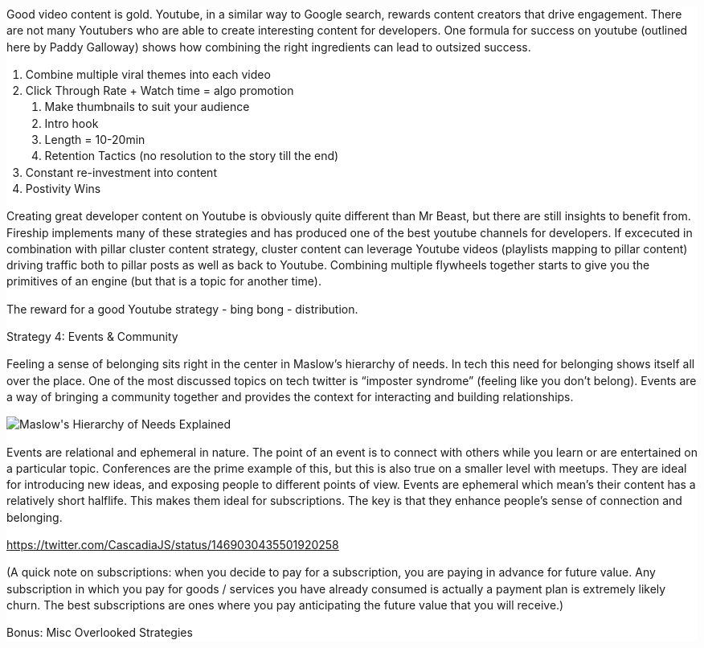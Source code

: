 Good video content is gold. Youtube, in a similar way to Google search, rewards content creators that drive engagement. There are not many Youtubers who are able to create interesting content for developers. One formula for success on youtube (outlined here by Paddy Galloway) shows how combining the right ingredients can lead to outsized success. 


1. Combine multiple viral themes into each video
2. Click Through Rate + Watch time = algo promotion
    1. Make thumbnails to suit your audience
    2. Intro hook
    3. Length = 10-20min
    4. Retention Tactics (no resolution to the story till the end) 
3. Constant re-investment into content 
4. Postivity Wins 


<iframe width="100%" height="auto" class='aspect-video my-10' src="https://www.youtube.com/embed/JJ-ogw8AZ3o?controls=0" title="YouTube video player" frameborder="0" allow="accelerometer; autoplay; clipboard-write; encrypted-media; gyroscope; picture-in-picture" allowfullscreen></iframe>


Creating great developer content on Youtube is obviously quite different than Mr Beast, but there are still insights to benefit from. Fireship implements many of these strategies and has produced one of the best youtube channels for developers. If excecuted in combination with pillar cluster content strategy, cluster content can leverage Youtube videos (playlists mapping to pillar content) driving traffic both to pillar posts as well as back to Youtube. Combining multiple flywheels together starts to give you the primitives of an engine (but that is a topic for another time). 

The reward for a good Youtube strategy - bing bong - distribution.

Strategy 4: Events & Community 

Feeling a sense of belonging sits right in the center in Maslow’s hierarchy of needs. In tech this need for belonging shows itself all over the place. One of the most discussed topics on tech twitter is “imposter syndrome” (feeling like you don’t belong). Events are a way of bringing a community together and provides the context for interacting and building relationships.  


![Maslow&#39;s Hierarchy of Needs Explained](https://www.thoughtco.com/thmb/rKoYLSBFBWZAbHrgxOyWqFuVyRQ=/4911x2762/smart/filters:no_upscale()/maslow-s-hierarchy-of-needs--scalable-vector-illustration-655400474-5c6a47f246e0fb000165cb0a.jpg)


Events are relational and ephemeral in nature. The point of an event is to connect with others while you learn or are entertained on a particular topic. Conferences are the prime example of this, but this is also true on a smaller level with meetups. They are ideal for introducing new ideas, and exposing people to different points of view. Events are ephemeral which mean’s their content has a relatively short halflife. This makes them ideal for subscriptions. The key is that they enhance people’s sense of connection and belonging. 


https://twitter.com/CascadiaJS/status/1469030435501920258



(A quick note on subscriptions: when you decide to pay for a subscription, you are paying in advance for future value. Any subscription in which you pay for goods / services you have already consumed is actually a payment plan is extremely likely churn. The best subscriptions are ones where you pay anticipating the future value that you will receive.)

Bonus: Misc Overlooked Strategies

